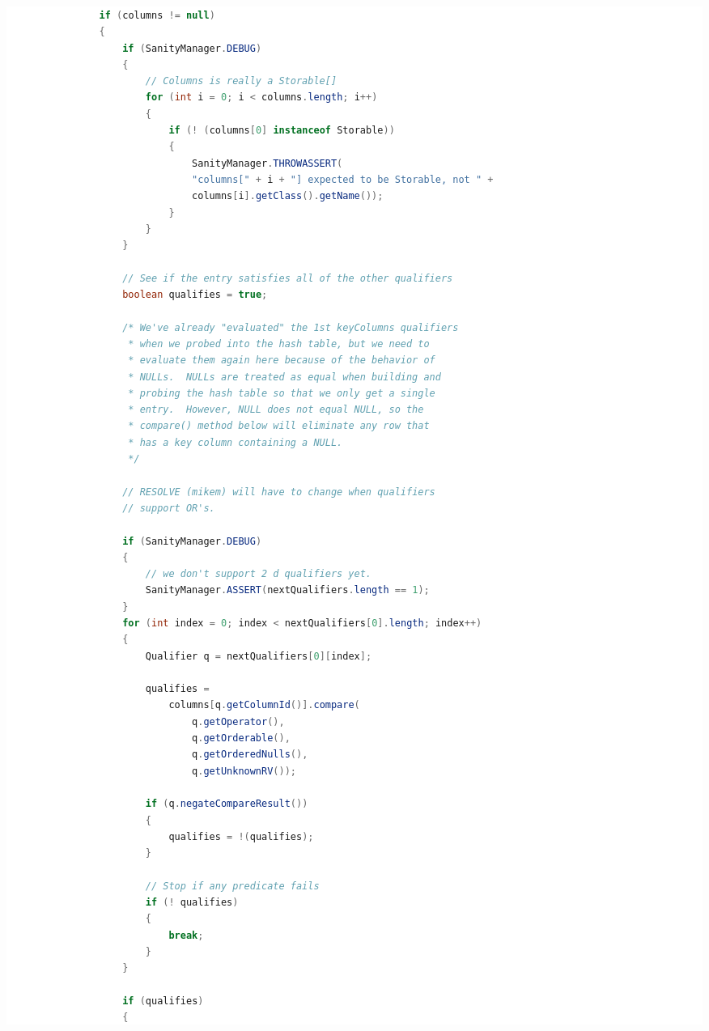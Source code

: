```java
				if (columns != null)
				{
					if (SanityManager.DEBUG)
					{
						// Columns is really a Storable[]
						for (int i = 0; i < columns.length; i++)
						{
							if (! (columns[0] instanceof Storable))
							{
								SanityManager.THROWASSERT(
								"columns[" + i + "] expected to be Storable, not " +
								columns[i].getClass().getName());
							}
						}
					}

					// See if the entry satisfies all of the other qualifiers
					boolean qualifies = true;

					/* We've already "evaluated" the 1st keyColumns qualifiers 
                     * when we probed into the hash table, but we need to 
                     * evaluate them again here because of the behavior of 
                     * NULLs.  NULLs are treated as equal when building and 
                     * probing the hash table so that we only get a single 
                     * entry.  However, NULL does not equal NULL, so the 
                     * compare() method below will eliminate any row that
					 * has a key column containing a NULL.
					 */

                    // RESOLVE (mikem) will have to change when qualifiers 
                    // support OR's.

                    if (SanityManager.DEBUG)
                    {
                        // we don't support 2 d qualifiers yet.
                        SanityManager.ASSERT(nextQualifiers.length == 1);
                    }
					for (int index = 0; index < nextQualifiers[0].length; index++)
					{
                        Qualifier q = nextQualifiers[0][index];

						qualifies = 
                            columns[q.getColumnId()].compare(
                                q.getOperator(),
                                q.getOrderable(),
                                q.getOrderedNulls(),
                                q.getUnknownRV());

						if (q.negateCompareResult()) 
						{ 
							qualifies = !(qualifies);
						} 

						// Stop if any predicate fails
						if (! qualifies)
						{
							break;
						}
					}

					if (qualifies)
					{

```